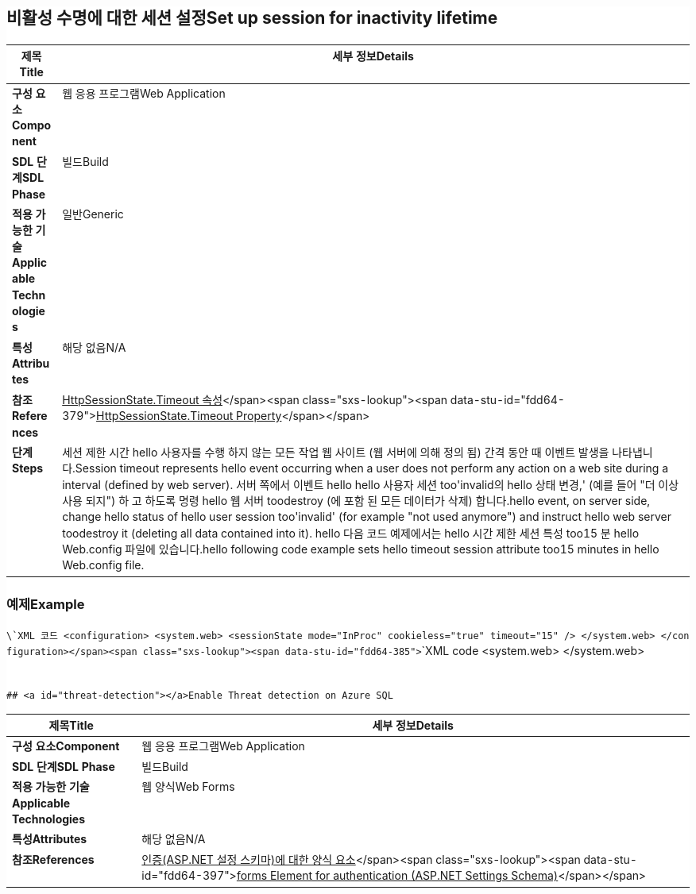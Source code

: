 ## <span data-ttu-id="fdd64-367"><a id="inactivity-lifetime"></a>비활성 수명에 대한 세션 설정</span><span class="sxs-lookup"><span data-stu-id="fdd64-367"><a id="inactivity-lifetime"></a>Set up session for inactivity lifetime</span></span>

| <span data-ttu-id="fdd64-368">제목</span><span class="sxs-lookup"><span data-stu-id="fdd64-368">Title</span></span>                   | <span data-ttu-id="fdd64-369">세부 정보</span><span class="sxs-lookup"><span data-stu-id="fdd64-369">Details</span></span>      |
| ----------------------- | ------------ |
| <span data-ttu-id="fdd64-370">**구성 요소**</span><span class="sxs-lookup"><span data-stu-id="fdd64-370">**Component**</span></span>               | <span data-ttu-id="fdd64-371">웹 응용 프로그램</span><span class="sxs-lookup"><span data-stu-id="fdd64-371">Web Application</span></span> | 
| <span data-ttu-id="fdd64-372">**SDL 단계**</span><span class="sxs-lookup"><span data-stu-id="fdd64-372">**SDL Phase**</span></span>               | <span data-ttu-id="fdd64-373">빌드</span><span class="sxs-lookup"><span data-stu-id="fdd64-373">Build</span></span> |  
| <span data-ttu-id="fdd64-374">**적용 가능한 기술**</span><span class="sxs-lookup"><span data-stu-id="fdd64-374">**Applicable Technologies**</span></span> | <span data-ttu-id="fdd64-375">일반</span><span class="sxs-lookup"><span data-stu-id="fdd64-375">Generic</span></span> |
| <span data-ttu-id="fdd64-376">**특성**</span><span class="sxs-lookup"><span data-stu-id="fdd64-376">**Attributes**</span></span>              | <span data-ttu-id="fdd64-377">해당 없음</span><span class="sxs-lookup"><span data-stu-id="fdd64-377">N/A</span></span>  |
| <span data-ttu-id="fdd64-378">**참조**</span><span class="sxs-lookup"><span data-stu-id="fdd64-378">**References**</span></span>              | <span data-ttu-id="fdd64-379">[HttpSessionState.Timeout 속성](https://msdn.microsoft.com/library/system.web.sessionstate.httpsessionstate.timeout(v=vs.110).aspx)</span><span class="sxs-lookup"><span data-stu-id="fdd64-379">[HttpSessionState.Timeout Property](https://msdn.microsoft.com/library/system.web.sessionstate.httpsessionstate.timeout(v=vs.110).aspx)</span></span> |
| <span data-ttu-id="fdd64-380">**단계**</span><span class="sxs-lookup"><span data-stu-id="fdd64-380">**Steps**</span></span> | <span data-ttu-id="fdd64-381">세션 제한 시간 hello 사용자를 수행 하지 않는 모든 작업 웹 사이트 (웹 서버에 의해 정의 됨) 간격 동안 때 이벤트 발생을 나타냅니다.</span><span class="sxs-lookup"><span data-stu-id="fdd64-381">Session timeout represents hello event occurring when a user does not perform any action on a web site during a interval (defined by web server).</span></span> <span data-ttu-id="fdd64-382">서버 쪽에서 이벤트 hello hello 사용자 세션 too'invalid의 hello 상태 변경,' (예를 들어 "더 이상 사용 되지") 하 고 하도록 명령 hello 웹 서버 toodestroy (에 포함 된 모든 데이터가 삭제) 합니다.</span><span class="sxs-lookup"><span data-stu-id="fdd64-382">hello event, on server side, change hello status of hello user session too'invalid' (for example  "not used anymore") and instruct hello web server toodestroy it (deleting all data contained into it).</span></span> <span data-ttu-id="fdd64-383">hello 다음 코드 예제에서는 hello 시간 제한 세션 특성 too15 분 hello Web.config 파일에 있습니다.</span><span class="sxs-lookup"><span data-stu-id="fdd64-383">hello following code example sets hello timeout session attribute too15 minutes in hello Web.config file.</span></span>|

### <a name="example"></a><span data-ttu-id="fdd64-384">예제</span><span class="sxs-lookup"><span data-stu-id="fdd64-384">Example</span></span>
<span data-ttu-id="fdd64-385">``\`XML 코드 <configuration> <system.web> <sessionState mode="InProc" cookieless="true" timeout="15" /> </system.web> </configuration></span><span class="sxs-lookup"><span data-stu-id="fdd64-385">``\`XML code <configuration> <system.web> <sessionState mode="InProc" cookieless="true" timeout="15" /> </system.web> </configuration></span></span>
```

## <a id="threat-detection"></a>Enable Threat detection on Azure SQL
```

| <span data-ttu-id="fdd64-386">제목</span><span class="sxs-lookup"><span data-stu-id="fdd64-386">Title</span></span>                   | <span data-ttu-id="fdd64-387">세부 정보</span><span class="sxs-lookup"><span data-stu-id="fdd64-387">Details</span></span>      |
| ----------------------- | ------------ |
| <span data-ttu-id="fdd64-388">**구성 요소**</span><span class="sxs-lookup"><span data-stu-id="fdd64-388">**Component**</span></span>               | <span data-ttu-id="fdd64-389">웹 응용 프로그램</span><span class="sxs-lookup"><span data-stu-id="fdd64-389">Web Application</span></span> | 
| <span data-ttu-id="fdd64-390">**SDL 단계**</span><span class="sxs-lookup"><span data-stu-id="fdd64-390">**SDL Phase**</span></span>               | <span data-ttu-id="fdd64-391">빌드</span><span class="sxs-lookup"><span data-stu-id="fdd64-391">Build</span></span> |  
| <span data-ttu-id="fdd64-392">**적용 가능한 기술**</span><span class="sxs-lookup"><span data-stu-id="fdd64-392">**Applicable Technologies**</span></span> | <span data-ttu-id="fdd64-393">웹 양식</span><span class="sxs-lookup"><span data-stu-id="fdd64-393">Web Forms</span></span> |
| <span data-ttu-id="fdd64-394">**특성**</span><span class="sxs-lookup"><span data-stu-id="fdd64-394">**Attributes**</span></span>              | <span data-ttu-id="fdd64-395">해당 없음</span><span class="sxs-lookup"><span data-stu-id="fdd64-395">N/A</span></span>  |
| <span data-ttu-id="fdd64-396">**참조**</span><span class="sxs-lookup"><span data-stu-id="fdd64-396">**References**</span></span>              | <span data-ttu-id="fdd64-397">[인증(ASP.NET 설정 스키마)에 대한 양식 요소](https://msdn.microsoft.com/library/1d3t3c61(v=vs.100).aspx)</span><span class="sxs-lookup"><span data-stu-id="fdd64-397">[forms Element for authentication (ASP.NET Settings Schema)](https://msdn.microsoft.com/library/1d3t3c61(v=vs.100).aspx)</span></span> |